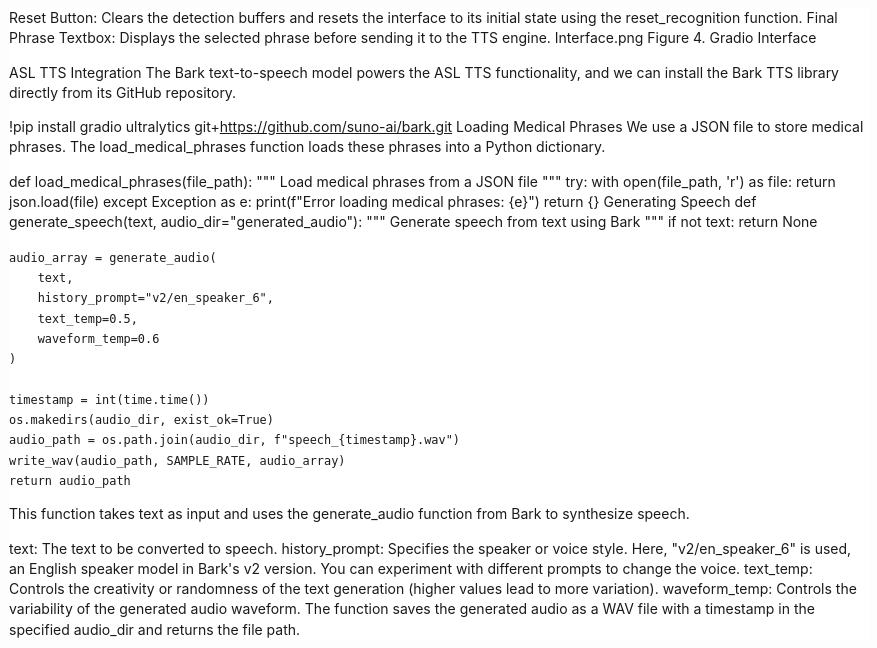 Reset Button: Clears the detection buffers and resets the interface to its initial state using the reset_recognition function.
Final Phrase Textbox: Displays the selected phrase before sending it to the TTS engine.
Interface.png
Figure 4. Gradio Interface

ASL TTS Integration
The Bark text-to-speech model powers the ASL TTS functionality, and we can install the Bark TTS library directly from its GitHub repository.

!pip install gradio ultralytics git+https://github.com/suno-ai/bark.git
Loading Medical Phrases
We use a JSON file to store medical phrases. The load_medical_phrases function loads these phrases into a Python dictionary.

def load_medical_phrases(file_path):
    """
    Load medical phrases from a JSON file
    """
    try:
        with open(file_path, 'r') as file:
            return json.load(file)
    except Exception as e:
        print(f"Error loading medical phrases: {e}")
        return {}
Generating Speech
def generate_speech(text, audio_dir="generated_audio"):
    """
    Generate speech from text using Bark
    """
    if not text:
        return None


    audio_array = generate_audio(
        text,
        history_prompt="v2/en_speaker_6",
        text_temp=0.5,
        waveform_temp=0.6
    )

    timestamp = int(time.time())
    os.makedirs(audio_dir, exist_ok=True)
    audio_path = os.path.join(audio_dir, f"speech_{timestamp}.wav")
    write_wav(audio_path, SAMPLE_RATE, audio_array)
    return audio_path
This function takes text as input and uses the generate_audio function from Bark to synthesize speech.

text: The text to be converted to speech.
history_prompt: Specifies the speaker or voice style. Here, "v2/en_speaker_6" is used, an English speaker model in Bark's v2 version. You can experiment with different prompts to change the voice.
text_temp: Controls the creativity or randomness of the text generation (higher values lead to more variation).
waveform_temp: Controls the variability of the generated audio waveform.
The function saves the generated audio as a WAV file with a timestamp in the specified audio_dir and returns the file path.
